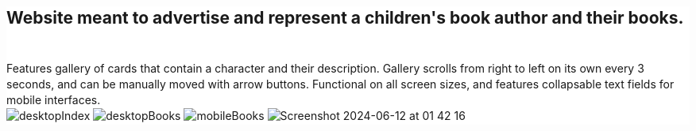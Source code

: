 <h2>Website meant to advertise and represent a children's book author and their books.</h2><br> Features gallery of cards that contain a character and their description. Gallery scrolls from right to left on its own every 3 seconds, 
and can be manually moved with arrow buttons. Functional on all screen sizes, and features collapsable text fields for mobile interfaces.
<br>
<img width="1879" alt="desktopIndex" src="https://github.com/mixalissan/Author-website/assets/93053477/0f3d04e5-e6eb-47c1-8385-d115a766af17">
<img width="1886" alt="desktopBooks" src="https://github.com/mixalissan/Author-website/assets/93053477/ead01279-0fa9-45c0-928d-8d12f9ff10eb">
<img width="433" alt="mobileBooks" src="https://github.com/mixalissan/Author-website/assets/93053477/41cb2991-b0ec-4986-88ed-0371878efe47">
<img width="435" alt="Screenshot 2024-06-12 at 01 42 16" src="https://github.com/mixalissan/Author-website/assets/93053477/396626ed-5326-4b0e-9b44-27bf9b649e6f">
